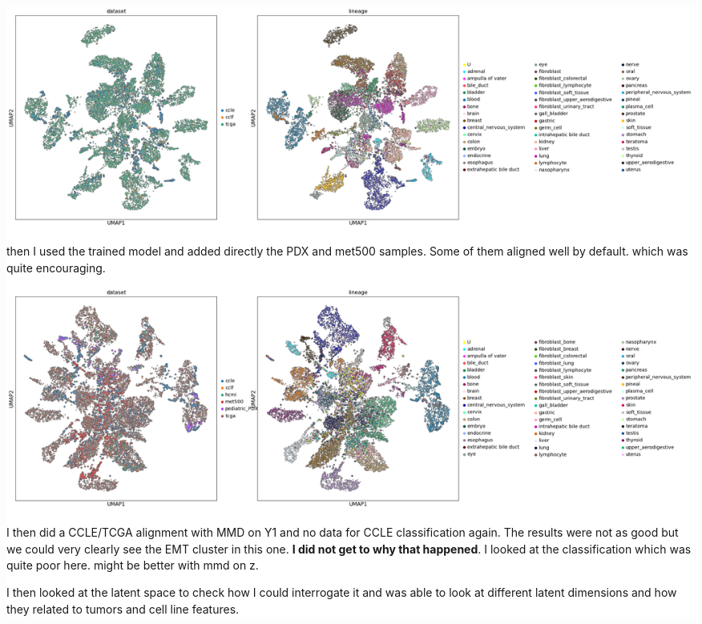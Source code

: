 ![img/CL2T2-noclass.png](img/CL2T2-noclass.png)

then I used the trained model and added directly the PDX and met500 samples. Some of them aligned well by default. which was quite encouraging.

![img/CL2T2-noclass-1.png](img/CL2T2-noclass-1.png)

I then did a CCLE/TCGA alignment with MMD on Y1 and no data for CCLE classification again. The results were not as good but we could very clearly see the EMT cluster in this one. __I did not get to why that happened__. I looked at the classification which was quite poor here. might be better with mmd on z.

I then looked at the latent space to check how I could interrogate it and was able to look at different latent dimensions and how they related to tumors and cell line features.
